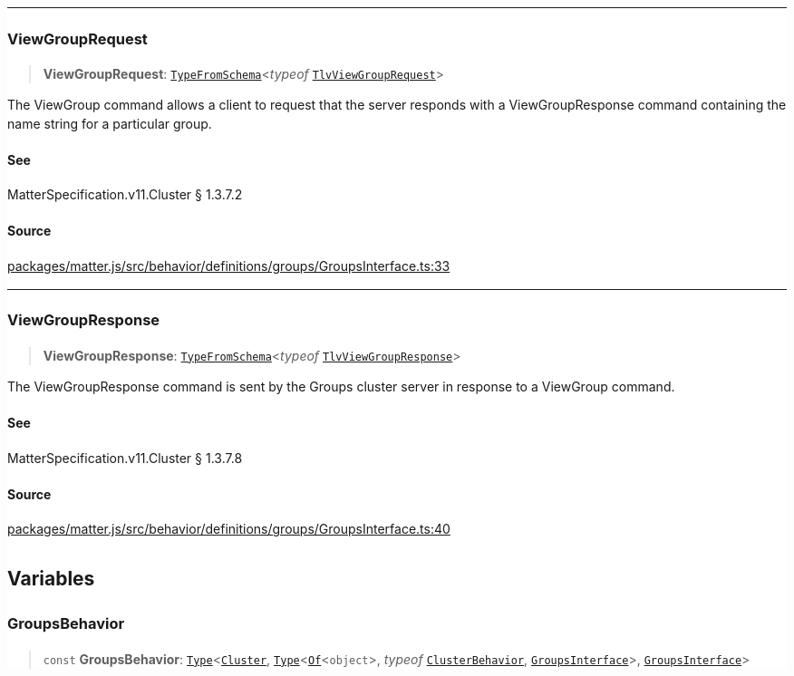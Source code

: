 ***

### ViewGroupRequest

> **ViewGroupRequest**: [`TypeFromSchema`](../../../../tlv/export/README.md#typefromschemas)\<*typeof* [`TlvViewGroupRequest`](../../../../cluster/export/namespaces/Groups/README.md#tlvviewgrouprequest)\>

The ViewGroup command allows a client to request that the server responds with a ViewGroupResponse command
containing the name string for a particular group.

#### See

MatterSpecification.v11.Cluster § 1.3.7.2

#### Source

[packages/matter.js/src/behavior/definitions/groups/GroupsInterface.ts:33](https://github.com/project-chip/matter.js/blob/7a8cbb56b87d4ccf34bec5a9a95ab40a1711324f/packages/matter.js/src/behavior/definitions/groups/GroupsInterface.ts#L33)

***

### ViewGroupResponse

> **ViewGroupResponse**: [`TypeFromSchema`](../../../../tlv/export/README.md#typefromschemas)\<*typeof* [`TlvViewGroupResponse`](../../../../cluster/export/namespaces/Groups/README.md#tlvviewgroupresponse)\>

The ViewGroupResponse command is sent by the Groups cluster server in response to a ViewGroup command.

#### See

MatterSpecification.v11.Cluster § 1.3.7.8

#### Source

[packages/matter.js/src/behavior/definitions/groups/GroupsInterface.ts:40](https://github.com/project-chip/matter.js/blob/7a8cbb56b87d4ccf34bec5a9a95ab40a1711324f/packages/matter.js/src/behavior/definitions/groups/GroupsInterface.ts#L40)

## Variables

### GroupsBehavior

> `const` **GroupsBehavior**: [`Type`](../../../cluster/export/namespaces/ClusterBehavior/interfaces/Type.md)\<[`Cluster`](../../../../cluster/export/namespaces/Groups/interfaces/Cluster.md), [`Type`](../../../cluster/export/namespaces/ClusterBehavior/interfaces/Type.md)\<[`Of`](../../../../cluster/export/namespaces/ClusterType/interfaces/Of.md)\<`object`\>, *typeof* [`ClusterBehavior`](../../../cluster/export/namespaces/ClusterBehavior/README.md), [`GroupsInterface`](README.md#groupsinterface)\>, [`GroupsInterface`](README.md#groupsinterface)\>
